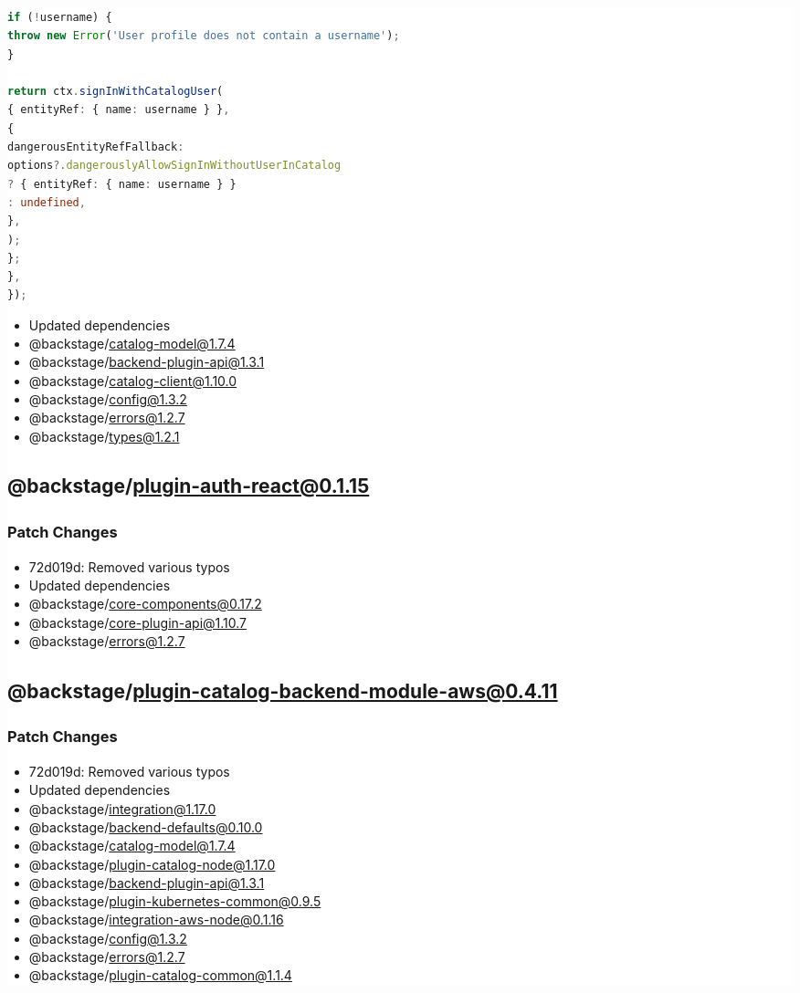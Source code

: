  ```ts
 if (!username) {
 throw new Error('User profile does not contain a username');
 }

 return ctx.signInWithCatalogUser(
 { entityRef: { name: username } },
 {
 dangerousEntityRefFallback:
 options?.dangerouslyAllowSignInWithoutUserInCatalog
 ? { entityRef: { name: username } }
 : undefined,
 },
 );
 };
 },
 });
 ```

- Updated dependencies
 - @backstage/catalog-model@1.7.4
 - @backstage/backend-plugin-api@1.3.1
 - @backstage/catalog-client@1.10.0
 - @backstage/config@1.3.2
 - @backstage/errors@1.2.7
 - @backstage/types@1.2.1

## @backstage/plugin-auth-react@0.1.15

### Patch Changes

- 72d019d: Removed various typos
- Updated dependencies
 - @backstage/core-components@0.17.2
 - @backstage/core-plugin-api@1.10.7
 - @backstage/errors@1.2.7

## @backstage/plugin-catalog-backend-module-aws@0.4.11

### Patch Changes

- 72d019d: Removed various typos
- Updated dependencies
 - @backstage/integration@1.17.0
 - @backstage/backend-defaults@0.10.0
 - @backstage/catalog-model@1.7.4
 - @backstage/plugin-catalog-node@1.17.0
 - @backstage/backend-plugin-api@1.3.1
 - @backstage/plugin-kubernetes-common@0.9.5
 - @backstage/integration-aws-node@0.1.16
 - @backstage/config@1.3.2
 - @backstage/errors@1.2.7
 - @backstage/plugin-catalog-common@1.1.4
